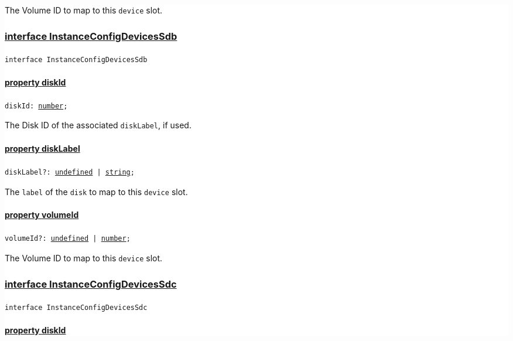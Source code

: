 The Volume ID to map to this `device` slot.

<h3 class="pdoc-module-header" id="InstanceConfigDevicesSdb" data-link-title="InstanceConfigDevicesSdb">
    <a href="https://github.com/pulumi/pulumi-linode/blob/2b7933718287854ae0bfcb4b100970607e36a0d2/sdk/nodejs/types/output.ts#L129">
        interface <strong>InstanceConfigDevicesSdb</strong>
    </a>
</h3>

<pre class="highlight"><code><span class='kr'>interface</span> <span class='nx'>InstanceConfigDevicesSdb</span></code></pre>
<h4 class="pdoc-member-header" id="InstanceConfigDevicesSdb-diskId">
<a class="pdoc-child-name" href="https://github.com/pulumi/pulumi-linode/blob/2b7933718287854ae0bfcb4b100970607e36a0d2/sdk/nodejs/types/output.ts#L133">property <b>diskId</b></a>
</h4>

<pre class="highlight"><code><span class='kd'></span>diskId: <span class='kd'><a href='https://developer.mozilla.org/en-US/docs/Web/JavaScript/Reference/Global_Objects/Number'>number</a></span>;</code></pre>

The Disk ID of the associated `diskLabel`, if used.

<h4 class="pdoc-member-header" id="InstanceConfigDevicesSdb-diskLabel">
<a class="pdoc-child-name" href="https://github.com/pulumi/pulumi-linode/blob/2b7933718287854ae0bfcb4b100970607e36a0d2/sdk/nodejs/types/output.ts#L137">property <b>diskLabel</b></a>
</h4>

<pre class="highlight"><code><span class='kd'></span>diskLabel?: <span class='kd'><a href='https://developer.mozilla.org/en-US/docs/Web/JavaScript/Reference/Global_Objects/undefined'>undefined</a></span> | <span class='kd'><a href='https://developer.mozilla.org/en-US/docs/Web/JavaScript/Reference/Global_Objects/String'>string</a></span>;</code></pre>

The `label` of the `disk` to map to this `device` slot.

<h4 class="pdoc-member-header" id="InstanceConfigDevicesSdb-volumeId">
<a class="pdoc-child-name" href="https://github.com/pulumi/pulumi-linode/blob/2b7933718287854ae0bfcb4b100970607e36a0d2/sdk/nodejs/types/output.ts#L141">property <b>volumeId</b></a>
</h4>

<pre class="highlight"><code><span class='kd'></span>volumeId?: <span class='kd'><a href='https://developer.mozilla.org/en-US/docs/Web/JavaScript/Reference/Global_Objects/undefined'>undefined</a></span> | <span class='kd'><a href='https://developer.mozilla.org/en-US/docs/Web/JavaScript/Reference/Global_Objects/Number'>number</a></span>;</code></pre>

The Volume ID to map to this `device` slot.

<h3 class="pdoc-module-header" id="InstanceConfigDevicesSdc" data-link-title="InstanceConfigDevicesSdc">
    <a href="https://github.com/pulumi/pulumi-linode/blob/2b7933718287854ae0bfcb4b100970607e36a0d2/sdk/nodejs/types/output.ts#L144">
        interface <strong>InstanceConfigDevicesSdc</strong>
    </a>
</h3>

<pre class="highlight"><code><span class='kr'>interface</span> <span class='nx'>InstanceConfigDevicesSdc</span></code></pre>
<h4 class="pdoc-member-header" id="InstanceConfigDevicesSdc-diskId">
<a class="pdoc-child-name" href="https://github.com/pulumi/pulumi-linode/blob/2b7933718287854ae0bfcb4b100970607e36a0d2/sdk/nodejs/types/output.ts#L148">property <b>diskId</b></a>
</h4>

